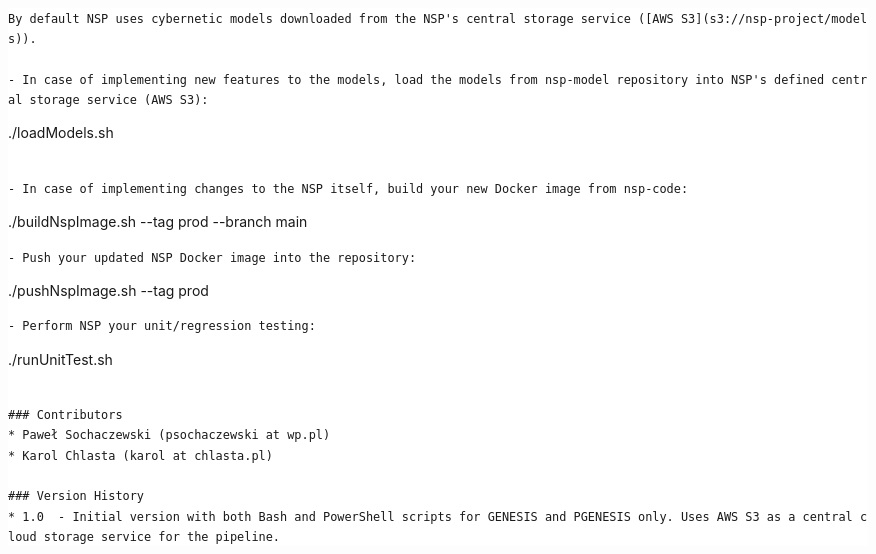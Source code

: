   ```
By default NSP uses cybernetic models downloaded from the NSP's central storage service ([AWS S3](s3://nsp-project/models)).

- In case of implementing new features to the models, load the models from nsp-model repository into NSP's defined central storage service (AWS S3):
 ```
 ./loadModels.sh
 ```

- In case of implementing changes to the NSP itself, build your new Docker image from nsp-code:
```
./buildNspImage.sh --tag prod --branch main
```
- Push your updated NSP Docker image into the repository:
```
./pushNspImage.sh --tag prod 
```
- Perform NSP your unit/regression testing:
```
./runUnitTest.sh
```

### Contributors
* Paweł Sochaczewski (psochaczewski at wp.pl)
* Karol Chlasta (karol at chlasta.pl)

### Version History
* 1.0  - Initial version with both Bash and PowerShell scripts for GENESIS and PGENESIS only. Uses AWS S3 as a central cloud storage service for the pipeline.
